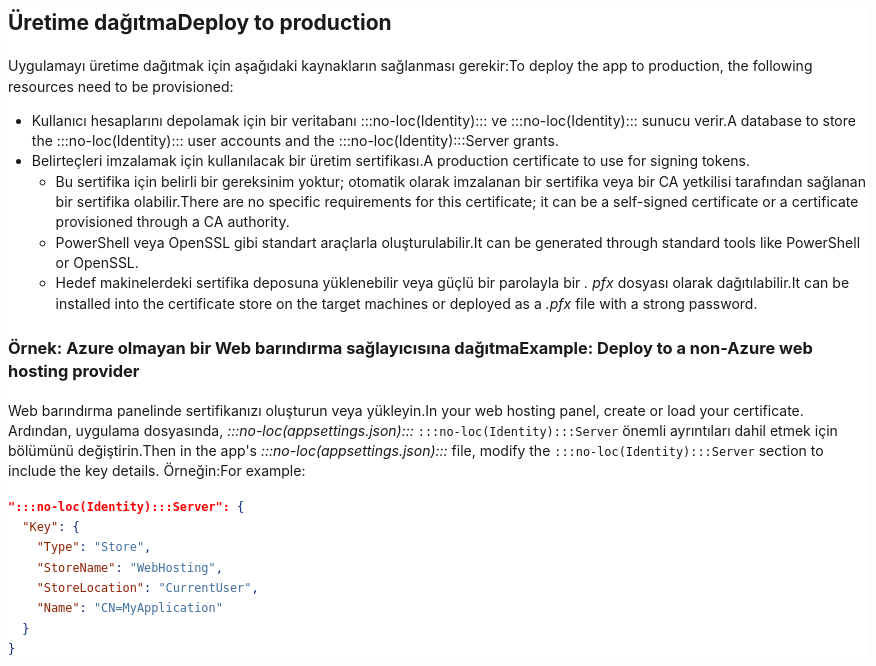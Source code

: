 ## <a name="deploy-to-production"></a><span data-ttu-id="18af0-214">Üretime dağıtma</span><span class="sxs-lookup"><span data-stu-id="18af0-214">Deploy to production</span></span>

<span data-ttu-id="18af0-215">Uygulamayı üretime dağıtmak için aşağıdaki kaynakların sağlanması gerekir:</span><span class="sxs-lookup"><span data-stu-id="18af0-215">To deploy the app to production, the following resources need to be provisioned:</span></span>

* <span data-ttu-id="18af0-216">Kullanıcı hesaplarını depolamak için bir veritabanı :::no-loc(Identity)::: ve :::no-loc(Identity)::: sunucu verir.</span><span class="sxs-lookup"><span data-stu-id="18af0-216">A database to store the :::no-loc(Identity)::: user accounts and the :::no-loc(Identity):::Server grants.</span></span>
* <span data-ttu-id="18af0-217">Belirteçleri imzalamak için kullanılacak bir üretim sertifikası.</span><span class="sxs-lookup"><span data-stu-id="18af0-217">A production certificate to use for signing tokens.</span></span>
  * <span data-ttu-id="18af0-218">Bu sertifika için belirli bir gereksinim yoktur; otomatik olarak imzalanan bir sertifika veya bir CA yetkilisi tarafından sağlanan bir sertifika olabilir.</span><span class="sxs-lookup"><span data-stu-id="18af0-218">There are no specific requirements for this certificate; it can be a self-signed certificate or a certificate provisioned through a CA authority.</span></span>
  * <span data-ttu-id="18af0-219">PowerShell veya OpenSSL gibi standart araçlarla oluşturulabilir.</span><span class="sxs-lookup"><span data-stu-id="18af0-219">It can be generated through standard tools like PowerShell or OpenSSL.</span></span>
  * <span data-ttu-id="18af0-220">Hedef makinelerdeki sertifika deposuna yüklenebilir veya güçlü bir parolayla bir *. pfx* dosyası olarak dağıtılabilir.</span><span class="sxs-lookup"><span data-stu-id="18af0-220">It can be installed into the certificate store on the target machines or deployed as a *.pfx* file with a strong password.</span></span>

### <a name="example-deploy-to-a-non-azure-web-hosting-provider"></a><span data-ttu-id="18af0-221">Örnek: Azure olmayan bir Web barındırma sağlayıcısına dağıtma</span><span class="sxs-lookup"><span data-stu-id="18af0-221">Example: Deploy to a non-Azure web hosting provider</span></span>

<span data-ttu-id="18af0-222">Web barındırma panelinde sertifikanızı oluşturun veya yükleyin.</span><span class="sxs-lookup"><span data-stu-id="18af0-222">In your web hosting panel, create or load your certificate.</span></span> <span data-ttu-id="18af0-223">Ardından, uygulama dosyasında, *:::no-loc(appsettings.json):::* `:::no-loc(Identity):::Server` önemli ayrıntıları dahil etmek için bölümünü değiştirin.</span><span class="sxs-lookup"><span data-stu-id="18af0-223">Then in the app's *:::no-loc(appsettings.json):::* file, modify the `:::no-loc(Identity):::Server` section to include the key details.</span></span> <span data-ttu-id="18af0-224">Örneğin:</span><span class="sxs-lookup"><span data-stu-id="18af0-224">For example:</span></span>

```json
":::no-loc(Identity):::Server": {
  "Key": {
    "Type": "Store",
    "StoreName": "WebHosting",
    "StoreLocation": "CurrentUser",
    "Name": "CN=MyApplication"
  }
}
```
